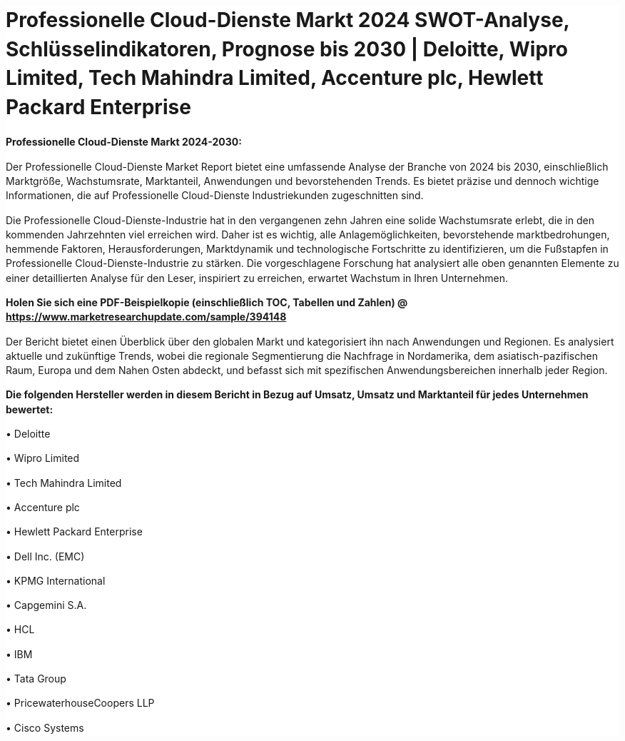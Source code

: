 # Professionelle Cloud-Dienste Markt 2024 SWOT-Analyse, Schlüsselindikatoren, Prognose bis 2030 | Deloitte, Wipro Limited, Tech Mahindra Limited, Accenture plc, Hewlett Packard Enterprise

<strong>Professionelle Cloud-Dienste Markt 2024-2030:</strong>

Der Professionelle Cloud-Dienste Market Report bietet eine umfassende Analyse der Branche von 2024 bis 2030, einschließlich Marktgröße, Wachstumsrate, Marktanteil, Anwendungen und bevorstehenden Trends. Es bietet präzise und dennoch wichtige Informationen, die auf Professionelle Cloud-Dienste Industriekunden zugeschnitten sind.

Die Professionelle Cloud-Dienste-Industrie hat in den vergangenen zehn Jahren eine solide Wachstumsrate erlebt, die in den kommenden Jahrzehnten viel erreichen wird. Daher ist es wichtig, alle Anlagemöglichkeiten, bevorstehende marktbedrohungen, hemmende Faktoren, Herausforderungen, Marktdynamik und technologische Fortschritte zu identifizieren, um die Fußstapfen in Professionelle Cloud-Dienste-Industrie zu stärken. Die vorgeschlagene Forschung hat analysiert alle oben genannten Elemente zu einer detaillierten Analyse für den Leser, inspiriert zu erreichen, erwartet Wachstum in Ihren Unternehmen.

<strong>Holen Sie sich eine PDF-Beispielkopie (einschließlich TOC, Tabellen und Zahlen) @
</strong><strong><a href=https://www.marketresearchupdate.com/sample/394148><strong>https://www.marketresearchupdate.com/sample/394148</u></font></a></strong></strong>

Der Bericht bietet einen Überblick über den globalen Markt und kategorisiert ihn nach Anwendungen und Regionen. Es analysiert aktuelle und zukünftige Trends, wobei die regionale Segmentierung die Nachfrage in Nordamerika, dem asiatisch-pazifischen Raum, Europa und dem Nahen Osten abdeckt, und befasst sich mit spezifischen Anwendungsbereichen innerhalb jeder Region.

<strong>Die folgenden Hersteller werden in diesem Bericht in Bezug auf Umsatz, Umsatz und Marktanteil für jedes Unternehmen bewertet:</strong>

• Deloitte

• Wipro Limited

• Tech Mahindra Limited

• Accenture plc

• Hewlett Packard Enterprise

• Dell Inc. (EMC)

• KPMG International

• Capgemini S.A.

• HCL

• IBM

• Tata Group

• PricewaterhouseCoopers LLP

• Cisco Systems
